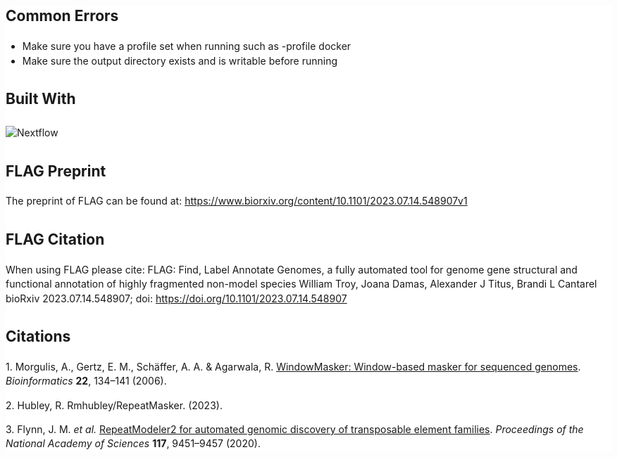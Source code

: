 ## Common Errors

- Make sure you have a profile set when running such as -profile docker
- Make sure the output directory exists and is writable before running

## Built With

<p float="left">
<img align=middle
       src="https://storage.googleapis.com/bioinfo-workflow-references/docs/nextflow-logo.png"
       alt="Nextflow" width="300"/>
</p>

## FLAG Preprint
The preprint of FLAG can be found at: https://www.biorxiv.org/content/10.1101/2023.07.14.548907v1

## FLAG Citation
When using FLAG please cite:
FLAG: Find, Label Annotate Genomes, a fully automated tool for genome gene structural and functional annotation of highly fragmented non-model species
William Troy, Joana Damas, Alexander J Titus, Brandi L Cantarel
bioRxiv 2023.07.14.548907; doi: https://doi.org/10.1101/2023.07.14.548907

## Citations

<div id="refs" class="references csl-bib-body" line-spacing="2">

<div id="ref-morgulisWindowMaskerWindowbasedMasker2006"
class="csl-entry">

<span class="csl-left-margin">1.
</span><span class="csl-right-inline">Morgulis, A., Gertz, E. M.,
Schäffer, A. A. & Agarwala, R. [WindowMasker: Window-based masker for
sequenced genomes](https://doi.org/10.1093/bioinformatics/bti774).
*Bioinformatics* **22**, 134–141 (2006).</span>

</div>

<div id="ref-hubleyRmhubleyRepeatMasker2023" class="csl-entry">

<span class="csl-left-margin">2.
</span><span class="csl-right-inline">Hubley, R. Rmhubley/RepeatMasker.
(2023).</span>

</div>

<div id="ref-flynnRepeatModeler2AutomatedGenomic2020" class="csl-entry">

<span class="csl-left-margin">3.
</span><span class="csl-right-inline">Flynn, J. M. *et al.*
[RepeatModeler2 for automated genomic discovery of transposable element
families](https://doi.org/10.1073/pnas.1921046117). *Proceedings of the
National Academy of Sciences* **117**, 9451–9457 (2020).</span>
